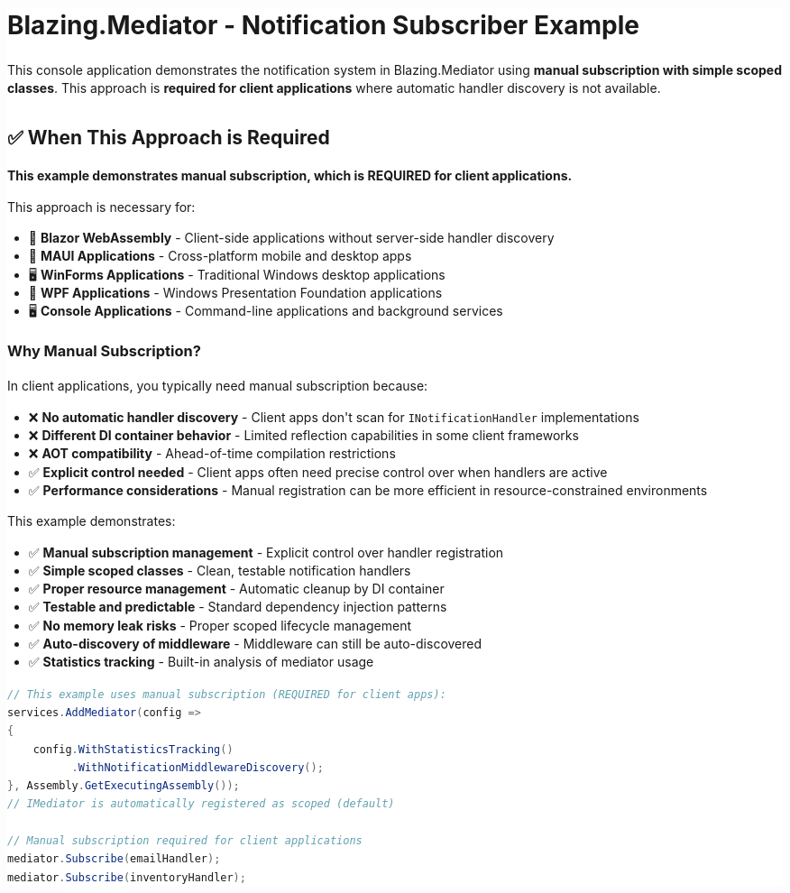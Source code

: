 # Blazing.Mediator - Notification Subscriber Example

This console application demonstrates the notification system in Blazing.Mediator using **manual subscription with simple scoped classes**. This approach is **required for client applications** where automatic handler discovery is not available.

## ✅ When This Approach is Required

**This example demonstrates manual subscription, which is REQUIRED for client applications.**

This approach is necessary for:

-   🎯 **Blazor WebAssembly** - Client-side applications without server-side handler discovery
-   📱 **MAUI Applications** - Cross-platform mobile and desktop apps
-   🖥️ **WinForms Applications** - Traditional Windows desktop applications
-   🎨 **WPF Applications** - Windows Presentation Foundation applications
-   🖥️ **Console Applications** - Command-line applications and background services

### Why Manual Subscription?

In client applications, you typically need manual subscription because:

-   ❌ **No automatic handler discovery** - Client apps don't scan for `INotificationHandler` implementations
-   ❌ **Different DI container behavior** - Limited reflection capabilities in some client frameworks
-   ❌ **AOT compatibility** - Ahead-of-time compilation restrictions
-   ✅ **Explicit control needed** - Client apps often need precise control over when handlers are active
-   ✅ **Performance considerations** - Manual registration can be more efficient in resource-constrained environments

This example demonstrates:

-   ✅ **Manual subscription management** - Explicit control over handler registration
-   ✅ **Simple scoped classes** - Clean, testable notification handlers
-   ✅ **Proper resource management** - Automatic cleanup by DI container
-   ✅ **Testable and predictable** - Standard dependency injection patterns
-   ✅ **No memory leak risks** - Proper scoped lifecycle management
-   ✅ **Auto-discovery of middleware** - Middleware can still be auto-discovered
-   ✅ **Statistics tracking** - Built-in analysis of mediator usage

```csharp
// This example uses manual subscription (REQUIRED for client apps):
services.AddMediator(config =>
{
    config.WithStatisticsTracking()
          .WithNotificationMiddlewareDiscovery();
}, Assembly.GetExecutingAssembly());
// IMediator is automatically registered as scoped (default)

// Manual subscription required for client applications
mediator.Subscribe(emailHandler);
mediator.Subscribe(inventoryHandler);
```
